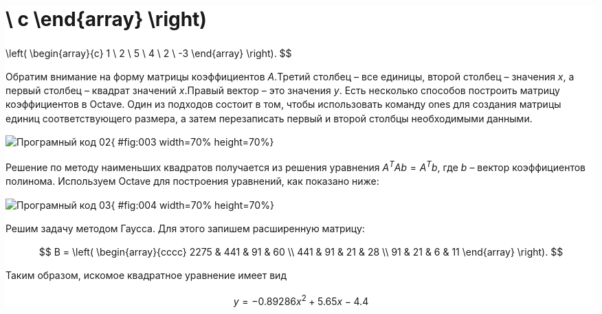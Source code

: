 \\
c
\end{array}
\right)
=
\left(
\begin{array}{c}
1
\\ 
2
\\
5
\\
4
\\
2
\\
-3
\end{array}
\right).
$$  

Обратим внимание на форму матрицы коэффициентов $A$.Третий столбец – все единицы, второй столбец – значения $x$, а первый столбец – квадрат значений $x$.Правый вектор – это значения $y$. Есть несколько способов построить матрицу коэффициентов в Octave. Один из подходов состоит в том, чтобы использовать команду ones для создания матрицы единиц соответствующего размера, а затем перезаписать первый и второй столбцы необходимыми данными.

![Програмный код 02](image/03.PNG){ #fig:003 width=70% height=70%}

Решение по методу наименьших квадратов получается из решения уравнения $A^T Ab = A^T b$, где $b$ – вектор коэффициентов полинома. Используем Octave для построения уравнений, как показано ниже: 

![Програмный код 03](image/04.PNG){ #fig:004 width=70% height=70%}

Решим задачу методом Гаусса. Для этого запишем расширенную матрицу:

$$
B =
\left(
\begin{array}{cccc}
2275 & 441 & 91 & 60 
\\ 
441 & 91 & 21 & 28 
\\
91 & 21 & 6 & 11
\end{array}
\right).
$$  

Таким образом, искомое квадратное уравнение имеет вид

$$
y = -0.89286 x^2 + 5.65 x - 4.4
$$  
